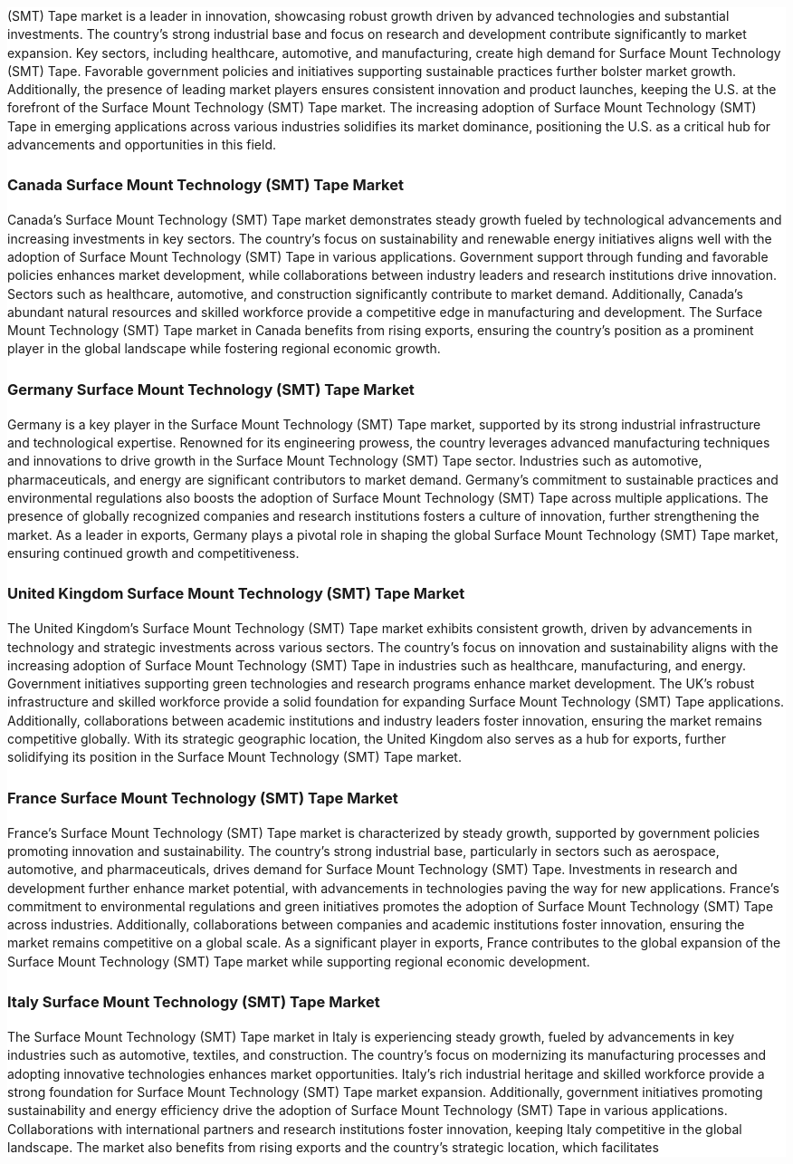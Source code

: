 (SMT) Tape market is a leader in innovation, showcasing robust growth driven by advanced technologies and substantial investments. The country&rsquo;s strong industrial base and focus on research and development contribute significantly to market expansion. Key sectors, including healthcare, automotive, and manufacturing, create high demand for Surface Mount Technology (SMT) Tape. Favorable government policies and initiatives supporting sustainable practices further bolster market growth. Additionally, the presence of leading market players ensures consistent innovation and product launches, keeping the U.S. at the forefront of the Surface Mount Technology (SMT) Tape market. The increasing adoption of Surface Mount Technology (SMT) Tape in emerging applications across various industries solidifies its market dominance, positioning the U.S. as a critical hub for advancements and opportunities in this field.</p><h3>Canada Surface Mount Technology (SMT) Tape Market</h3><p>Canada&rsquo;s Surface Mount Technology (SMT) Tape market demonstrates steady growth fueled by technological advancements and increasing investments in key sectors. The country&rsquo;s focus on sustainability and renewable energy initiatives aligns well with the adoption of Surface Mount Technology (SMT) Tape in various applications. Government support through funding and favorable policies enhances market development, while collaborations between industry leaders and research institutions drive innovation. Sectors such as healthcare, automotive, and construction significantly contribute to market demand. Additionally, Canada&rsquo;s abundant natural resources and skilled workforce provide a competitive edge in manufacturing and development. The Surface Mount Technology (SMT) Tape market in Canada benefits from rising exports, ensuring the country&rsquo;s position as a prominent player in the global landscape while fostering regional economic growth.</p><h3>Germany Surface Mount Technology (SMT) Tape Market</h3><p>Germany is a key player in the Surface Mount Technology (SMT) Tape market, supported by its strong industrial infrastructure and technological expertise. Renowned for its engineering prowess, the country leverages advanced manufacturing techniques and innovations to drive growth in the Surface Mount Technology (SMT) Tape sector. Industries such as automotive, pharmaceuticals, and energy are significant contributors to market demand. Germany&rsquo;s commitment to sustainable practices and environmental regulations also boosts the adoption of Surface Mount Technology (SMT) Tape across multiple applications. The presence of globally recognized companies and research institutions fosters a culture of innovation, further strengthening the market. As a leader in exports, Germany plays a pivotal role in shaping the global Surface Mount Technology (SMT) Tape market, ensuring continued growth and competitiveness.</p><h3>United Kingdom Surface Mount Technology (SMT) Tape Market</h3><p>The United Kingdom&rsquo;s Surface Mount Technology (SMT) Tape market exhibits consistent growth, driven by advancements in technology and strategic investments across various sectors. The country&rsquo;s focus on innovation and sustainability aligns with the increasing adoption of Surface Mount Technology (SMT) Tape in industries such as healthcare, manufacturing, and energy. Government initiatives supporting green technologies and research programs enhance market development. The UK&rsquo;s robust infrastructure and skilled workforce provide a solid foundation for expanding Surface Mount Technology (SMT) Tape applications. Additionally, collaborations between academic institutions and industry leaders foster innovation, ensuring the market remains competitive globally. With its strategic geographic location, the United Kingdom also serves as a hub for exports, further solidifying its position in the Surface Mount Technology (SMT) Tape market.</p><h3>France Surface Mount Technology (SMT) Tape Market</h3><p>France&rsquo;s Surface Mount Technology (SMT) Tape market is characterized by steady growth, supported by government policies promoting innovation and sustainability. The country&rsquo;s strong industrial base, particularly in sectors such as aerospace, automotive, and pharmaceuticals, drives demand for Surface Mount Technology (SMT) Tape. Investments in research and development further enhance market potential, with advancements in technologies paving the way for new applications. France&rsquo;s commitment to environmental regulations and green initiatives promotes the adoption of Surface Mount Technology (SMT) Tape across industries. Additionally, collaborations between companies and academic institutions foster innovation, ensuring the market remains competitive on a global scale. As a significant player in exports, France contributes to the global expansion of the Surface Mount Technology (SMT) Tape market while supporting regional economic development.</p><h3>Italy Surface Mount Technology (SMT) Tape Market</h3><p>The Surface Mount Technology (SMT) Tape market in Italy is experiencing steady growth, fueled by advancements in key industries such as automotive, textiles, and construction. The country&rsquo;s focus on modernizing its manufacturing processes and adopting innovative technologies enhances market opportunities. Italy&rsquo;s rich industrial heritage and skilled workforce provide a strong foundation for Surface Mount Technology (SMT) Tape market expansion. Additionally, government initiatives promoting sustainability and energy efficiency drive the adoption of Surface Mount Technology (SMT) Tape in various applications. Collaborations with international partners and research institutions foster innovation, keeping Italy competitive in the global landscape. The market also benefits from rising exports and the country&rsquo;s strategic location, which facilitates